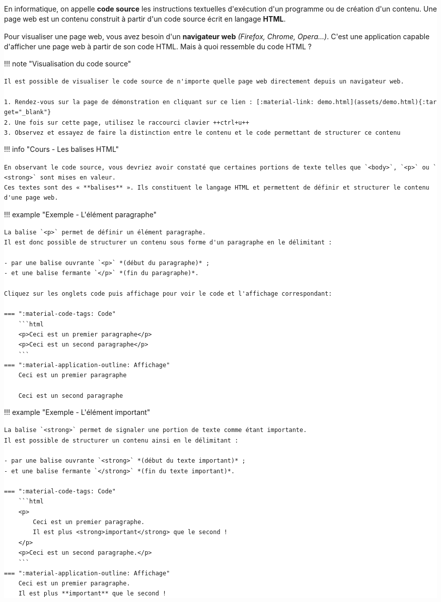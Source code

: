 En informatique, on appelle **code source** les instructions textuelles d'exécution d'un programme ou de création d'un
contenu.
Une page web est un contenu construit à partir d'un code source écrit en langage **HTML**.

Pour visualiser une page web, vous avez besoin d'un **navigateur web** *(Firefox, Chrome, Opera...)*.
C'est une application capable d'afficher une page web à partir de son code HTML. Mais à quoi ressemble du code HTML ?

!!! note "Visualisation du code source"

    Il est possible de visualiser le code source de n'importe quelle page web directement depuis un navigateur web.

    1. Rendez-vous sur la page de démonstration en cliquant sur ce lien : [:material-link: demo.html](assets/demo.html){:target="_blank"}
    2. Une fois sur cette page, utilisez le raccourci clavier ++ctrl+u++
    3. Observez et essayez de faire la distinction entre le contenu et le code permettant de structurer ce contenu

!!! info "Cours - Les balises HTML"

    En observant le code source, vous devriez avoir constaté que certaines portions de texte telles que `<body>`, `<p>` ou `<strong>` sont mises en valeur.
    Ces textes sont des « **balises** ». Ils constituent le langage HTML et permettent de définir et structurer le contenu d'une page web.

!!! example "Exemple - L'élément paragraphe"

    La balise `<p>` permet de définir un élément paragraphe.
    Il est donc possible de structurer un contenu sous forme d'un paragraphe en le délimitant :
    
    - par une balise ouvrante `<p>` *(début du paragraphe)* ; 
    - et une balise fermante `</p>` *(fin du paragraphe)*.
    
    Cliquez sur les onglets code puis affichage pour voir le code et l'affichage correspondant:
    
    === ":material-code-tags: Code"
        ```html
        <p>Ceci est un premier paragraphe</p>
        <p>Ceci est un second paragraphe</p>
        ``` 
    === ":material-application-outline: Affichage"
        Ceci est un premier paragraphe

        Ceci est un second paragraphe

!!! example "Exemple - L'élément important"

    La balise `<strong>` permet de signaler une portion de texte comme étant importante.
    Il est possible de structurer un contenu ainsi en le délimitant :

    - par une balise ouvrante `<strong>` *(début du texte important)* ; 
    - et une balise fermante `</strong>` *(fin du texte important)*.

    === ":material-code-tags: Code"
        ```html
        <p>
            Ceci est un premier paragraphe.
            Il est plus <strong>important</strong> que le second !
        </p>
        <p>Ceci est un second paragraphe.</p>
        ``` 
    === ":material-application-outline: Affichage"
        Ceci est un premier paragraphe.
        Il est plus **important** que le second !

